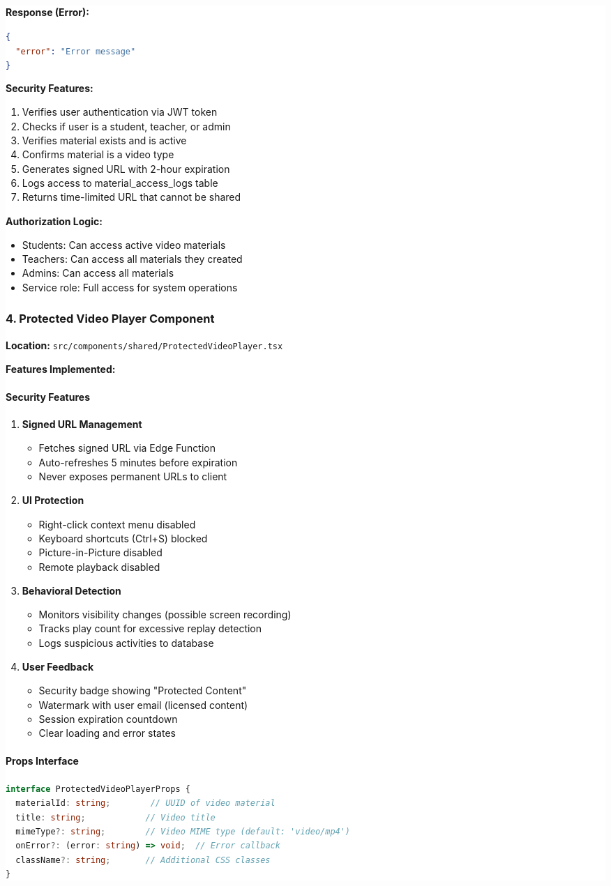 **Response (Error):**
```json
{
  "error": "Error message"
}
```

**Security Features:**
1. Verifies user authentication via JWT token
2. Checks if user is a student, teacher, or admin
3. Verifies material exists and is active
4. Confirms material is a video type
5. Generates signed URL with 2-hour expiration
6. Logs access to material_access_logs table
7. Returns time-limited URL that cannot be shared

**Authorization Logic:**
- Students: Can access active video materials
- Teachers: Can access all materials they created
- Admins: Can access all materials
- Service role: Full access for system operations

### 4. Protected Video Player Component

**Location:** `src/components/shared/ProtectedVideoPlayer.tsx`

**Features Implemented:**

#### Security Features
1. **Signed URL Management**
   - Fetches signed URL via Edge Function
   - Auto-refreshes 5 minutes before expiration
   - Never exposes permanent URLs to client

2. **UI Protection**
   - Right-click context menu disabled
   - Keyboard shortcuts (Ctrl+S) blocked
   - Picture-in-Picture disabled
   - Remote playback disabled

3. **Behavioral Detection**
   - Monitors visibility changes (possible screen recording)
   - Tracks play count for excessive replay detection
   - Logs suspicious activities to database

4. **User Feedback**
   - Security badge showing "Protected Content"
   - Watermark with user email (licensed content)
   - Session expiration countdown
   - Clear loading and error states

#### Props Interface
```typescript
interface ProtectedVideoPlayerProps {
  materialId: string;        // UUID of video material
  title: string;            // Video title
  mimeType?: string;        // Video MIME type (default: 'video/mp4')
  onError?: (error: string) => void;  // Error callback
  className?: string;       // Additional CSS classes
}
```

